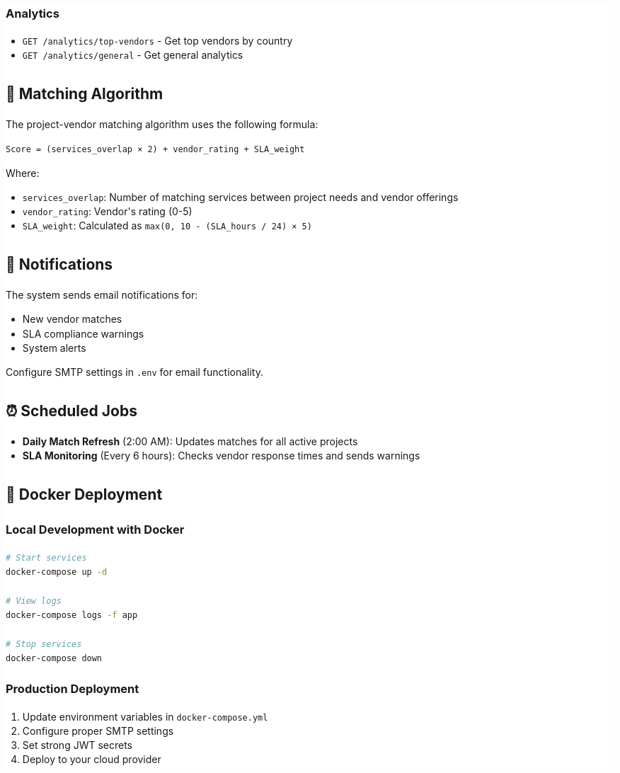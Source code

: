 ### Analytics
- `GET /analytics/top-vendors` - Get top vendors by country
- `GET /analytics/general` - Get general analytics

## 🤖 Matching Algorithm

The project-vendor matching algorithm uses the following formula:

```
Score = (services_overlap × 2) + vendor_rating + SLA_weight
```

Where:
- `services_overlap`: Number of matching services between project needs and vendor offerings
- `vendor_rating`: Vendor's rating (0-5)
- `SLA_weight`: Calculated as `max(0, 10 - (SLA_hours / 24) × 5)`

## 📧 Notifications

The system sends email notifications for:
- New vendor matches
- SLA compliance warnings
- System alerts

Configure SMTP settings in `.env` for email functionality.

## ⏰ Scheduled Jobs

- **Daily Match Refresh** (2:00 AM): Updates matches for all active projects
- **SLA Monitoring** (Every 6 hours): Checks vendor response times and sends warnings

## 🐳 Docker Deployment

### Local Development with Docker
```bash
# Start services
docker-compose up -d

# View logs
docker-compose logs -f app

# Stop services
docker-compose down
```

### Production Deployment
1. Update environment variables in `docker-compose.yml`
2. Configure proper SMTP settings
3. Set strong JWT secrets
4. Deploy to your cloud provider
